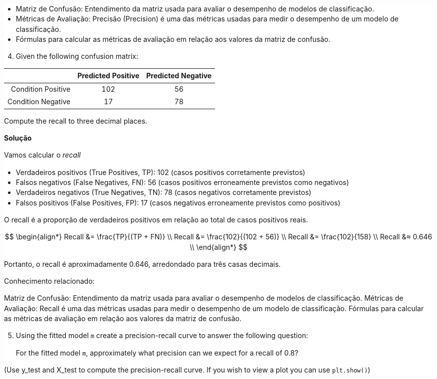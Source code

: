 - Matriz de Confusão: Entendimento da matriz usada para avaliar o desempenho de modelos de classificação.
- Métricas de Avaliação: Precisão (Precision) é uma das métricas usadas para medir o desempenho de um modelo de classificação.
- Fórmulas para calcular as métricas de avaliação em relação aos valores da matriz de confusão.


4. Given the following confusion matrix:

<center>

| |Predicted Positive| Predicted Negative |
|-----------------:|:---:|:--:|
Condition Positive | 102 | 56 |
Condition Negative | 17  | 78 |

</center>

Compute the recall to three decimal places.

**Solução**

Vamos calcular o _recall_

- Verdadeiros positivos (True Positives, TP): 102 (casos positivos corretamente previstos)
- Falsos negativos (False Negatives, FN): 56 (casos positivos erroneamente previstos como negativos)
- Verdadeiros negativos (True Negatives, TN): 78 (casos negativos corretamente previstos)
- Falsos positivos (False Positives, FP): 17 (casos negativos erroneamente previstos como positivos)

O recall é a proporção de verdadeiros positivos em relação ao total de casos positivos reais.

$$
\begin{align*}
Recall &= \frac{TP}{(TP + FN)} \\
Recall &= \frac{102}{(102 + 56)} \\
Recall &= \frac{102}{158} \\
Recall &≈ 0.646 \\
\end{align*}
$$

Portanto, o recall é aproximadamente 0.646, arredondado para três casas decimais.

Conhecimento relacionado:

Matriz de Confusão: Entendimento da matriz usada para avaliar o desempenho de modelos de classificação.
Métricas de Avaliação: Recall é uma das métricas usadas para medir o desempenho de um modelo de classificação.
Fórmulas para calcular as métricas de avaliação em relação aos valores da matriz de confusão.


5. Using the fitted model `m` create a precision-recall curve to answer the following question:

    For the fitted model `m`, approximately what precision can we expect for a recall of 0.8?

(Use y_test and X_test to compute the precision-recall curve. If you wish to view a plot you can use `plt.show()`)
